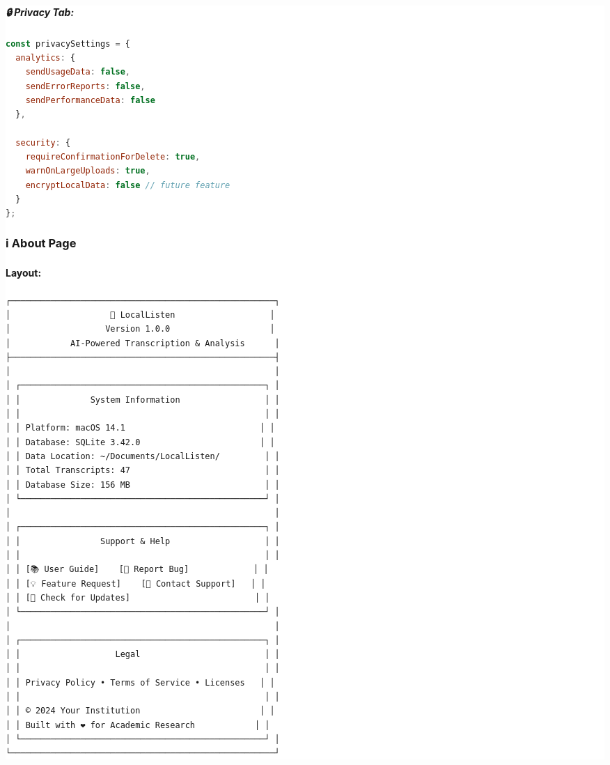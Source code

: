 
##### **🔒 Privacy Tab:**
```javascript
const privacySettings = {
  analytics: {
    sendUsageData: false,
    sendErrorReports: false,
    sendPerformanceData: false
  },
  
  security: {
    requireConfirmationForDelete: true,
    warnOnLargeUploads: true,
    encryptLocalData: false // future feature
  }
};
```

### **ℹ️ About Page**

#### **Layout:**
```
┌─────────────────────────────────────────────────────┐
│                    🎤 LocalListen                   │
│                   Version 1.0.0                    │
│            AI-Powered Transcription & Analysis      │
├─────────────────────────────────────────────────────┤
│                                                     │
│ ┌─────────────────────────────────────────────────┐ │
│ │              System Information                 │ │
│ │                                                 │ │
│ │ Platform: macOS 14.1                           │ │
│ │ Database: SQLite 3.42.0                        │ │
│ │ Data Location: ~/Documents/LocalListen/         │ │
│ │ Total Transcripts: 47                           │ │
│ │ Database Size: 156 MB                           │ │
│ └─────────────────────────────────────────────────┘ │
│                                                     │
│ ┌─────────────────────────────────────────────────┐ │
│ │                Support & Help                   │ │
│ │                                                 │ │
│ │ [📚 User Guide]    [🐛 Report Bug]             │ │
│ │ [💡 Feature Request]    [📧 Contact Support]   │ │
│ │ [🔄 Check for Updates]                         │ │
│ └─────────────────────────────────────────────────┘ │
│                                                     │
│ ┌─────────────────────────────────────────────────┐ │
│ │                   Legal                         │ │
│ │                                                 │ │
│ │ Privacy Policy • Terms of Service • Licenses   │ │
│ │                                                 │ │
│ │ © 2024 Your Institution                        │ │
│ │ Built with ❤️ for Academic Research            │ │
│ └─────────────────────────────────────────────────┘ │
└─────────────────────────────────────────────────────┘
```
